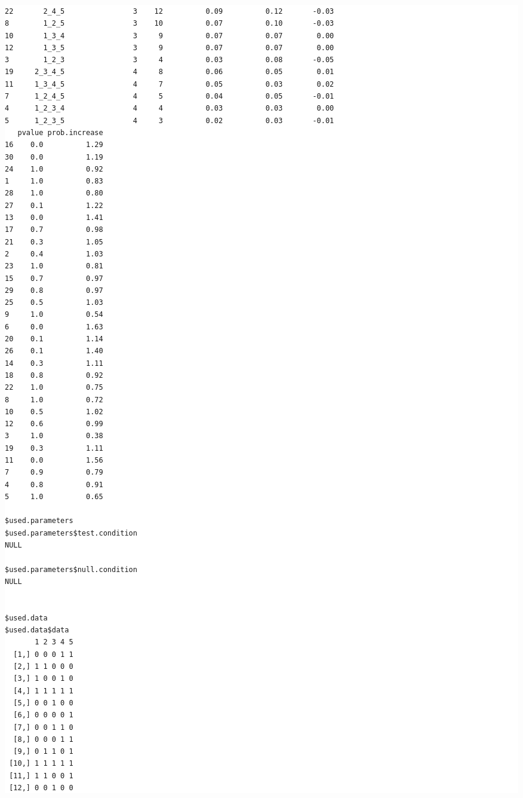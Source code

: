     22       2_4_5                3    12          0.09          0.12       -0.03
    8        1_2_5                3    10          0.07          0.10       -0.03
    10       1_3_4                3     9          0.07          0.07        0.00
    12       1_3_5                3     9          0.07          0.07        0.00
    3        1_2_3                3     4          0.03          0.08       -0.05
    19     2_3_4_5                4     8          0.06          0.05        0.01
    11     1_3_4_5                4     7          0.05          0.03        0.02
    7      1_2_4_5                4     5          0.04          0.05       -0.01
    4      1_2_3_4                4     4          0.03          0.03        0.00
    5      1_2_3_5                4     3          0.02          0.03       -0.01
       pvalue prob.increase
    16    0.0          1.29
    30    0.0          1.19
    24    1.0          0.92
    1     1.0          0.83
    28    1.0          0.80
    27    0.1          1.22
    13    0.0          1.41
    17    0.7          0.98
    21    0.3          1.05
    2     0.4          1.03
    23    1.0          0.81
    15    0.7          0.97
    29    0.8          0.97
    25    0.5          1.03
    9     1.0          0.54
    6     0.0          1.63
    20    0.1          1.14
    26    0.1          1.40
    14    0.3          1.11
    18    0.8          0.92
    22    1.0          0.75
    8     1.0          0.72
    10    0.5          1.02
    12    0.6          0.99
    3     1.0          0.38
    19    0.3          1.11
    11    0.0          1.56
    7     0.9          0.79
    4     0.8          0.91
    5     1.0          0.65
    
    $used.parameters
    $used.parameters$test.condition
    NULL
    
    $used.parameters$null.condition
    NULL
    
    
    $used.data
    $used.data$data
           1 2 3 4 5
      [1,] 0 0 0 1 1
      [2,] 1 1 0 0 0
      [3,] 1 0 0 1 0
      [4,] 1 1 1 1 1
      [5,] 0 0 1 0 0
      [6,] 0 0 0 0 1
      [7,] 0 0 1 1 0
      [8,] 0 0 0 1 1
      [9,] 0 1 1 0 1
     [10,] 1 1 1 1 1
     [11,] 1 1 0 0 1
     [12,] 0 0 1 0 0